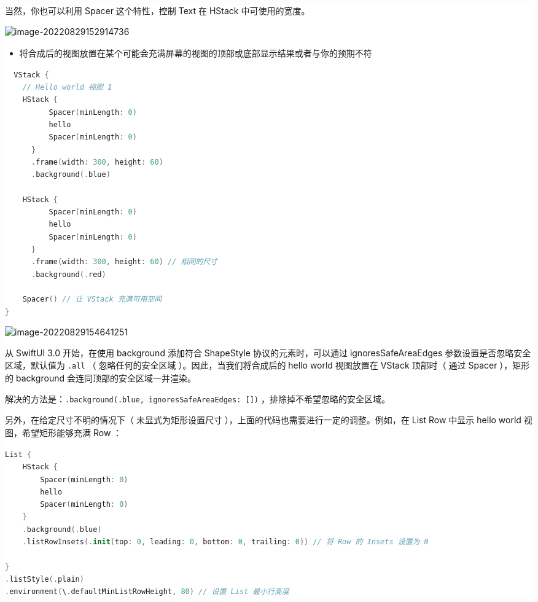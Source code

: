   当然，你也可以利用 Spacer 这个特性，控制 Text 在 HStack 中可使用的宽度。

![image-20220829152914736](https://cdn.fatbobman.com/image-20220829152914736.png)

* 将合成后的视图放置在某个可能会充满屏幕的视图的顶部或底部显示结果或者与你的预期不符

```swift
  VStack {
    // Hello world 视图 1
    HStack {
          Spacer(minLength: 0)
          hello
          Spacer(minLength: 0)
      }
      .frame(width: 300, height: 60)
      .background(.blue)
      
    HStack {
          Spacer(minLength: 0)
          hello
          Spacer(minLength: 0)
      }
      .frame(width: 300, height: 60) // 相同的尺寸
      .background(.red)
  
    Spacer() // 让 VStack 充满可用空间
}
```

  ![image-20220829154641251](https://cdn.fatbobman.com/image-20220829154641251.png)

  从 SwiftUI 3.0 开始，在使用 background 添加符合 ShapeStyle 协议的元素时，可以通过 ignoresSafeAreaEdges 参数设置是否忽略安全区域，默认值为 `.all` （ 忽略任何的安全区域 ）。因此，当我们将合成后的 hello world 视图放置在 VStack 顶部时（ 通过 Spacer ），矩形的 background 会连同顶部的安全区域一并渲染。

  解决的方法是：`.background(.blue, ignoresSafeAreaEdges: [])` ，排除掉不希望忽略的安全区域。

另外，在给定尺寸不明的情况下（ 未显式为矩形设置尺寸 ），上面的代码也需要进行一定的调整。例如，在 List Row 中显示 hello world 视图，希望矩形能够充满 Row ：

```swift
List {
    HStack {
        Spacer(minLength: 0)
        hello
        Spacer(minLength: 0)
    }
    .background(.blue)
    .listRowInsets(.init(top: 0, leading: 0, bottom: 0, trailing: 0)) // 将 Row 的 Insets 设置为 0
    
}
.listStyle(.plain)
.environment(\.defaultMinListRowHeight, 80) // 设置 List 最小行高度

```

